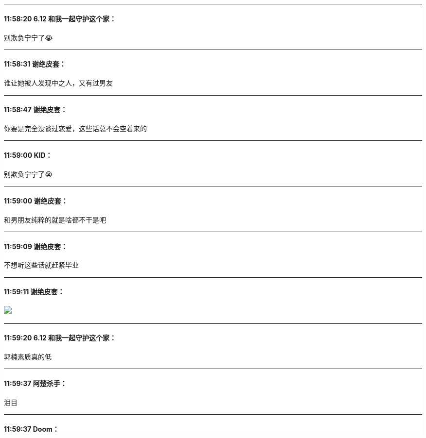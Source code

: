 *****

#### 11:58:20  6.12 和我一起守护这个家：

别欺负宁宁了😭

*****

#### 11:58:31  谢绝皮套：

谁让她被人发现中之人，又有过男友

*****

#### 11:58:47  谢绝皮套：

你要是完全没谈过恋爱，这些话总不会空着来的

*****

#### 11:59:00  KID：

别欺负宁宁了😭

*****

#### 11:59:00  谢绝皮套：

和男朋友纯粹的就是啥都不干是吧

*****

#### 11:59:09  谢绝皮套：

不想听这些话就赶紧毕业

*****

#### 11:59:11  谢绝皮套：

![](http://gchat.qpic.cn/gchatpic_new/1799636593/614391357-3188204454-8A9272865F1A18F5A800F12483750E5E/0?term=2")

*****

#### 11:59:20  6.12 和我一起守护这个家：

郭楠素质真的低

*****

#### 11:59:37  阿楚杀手：

泪目

*****

#### 11:59:37  Doom：
